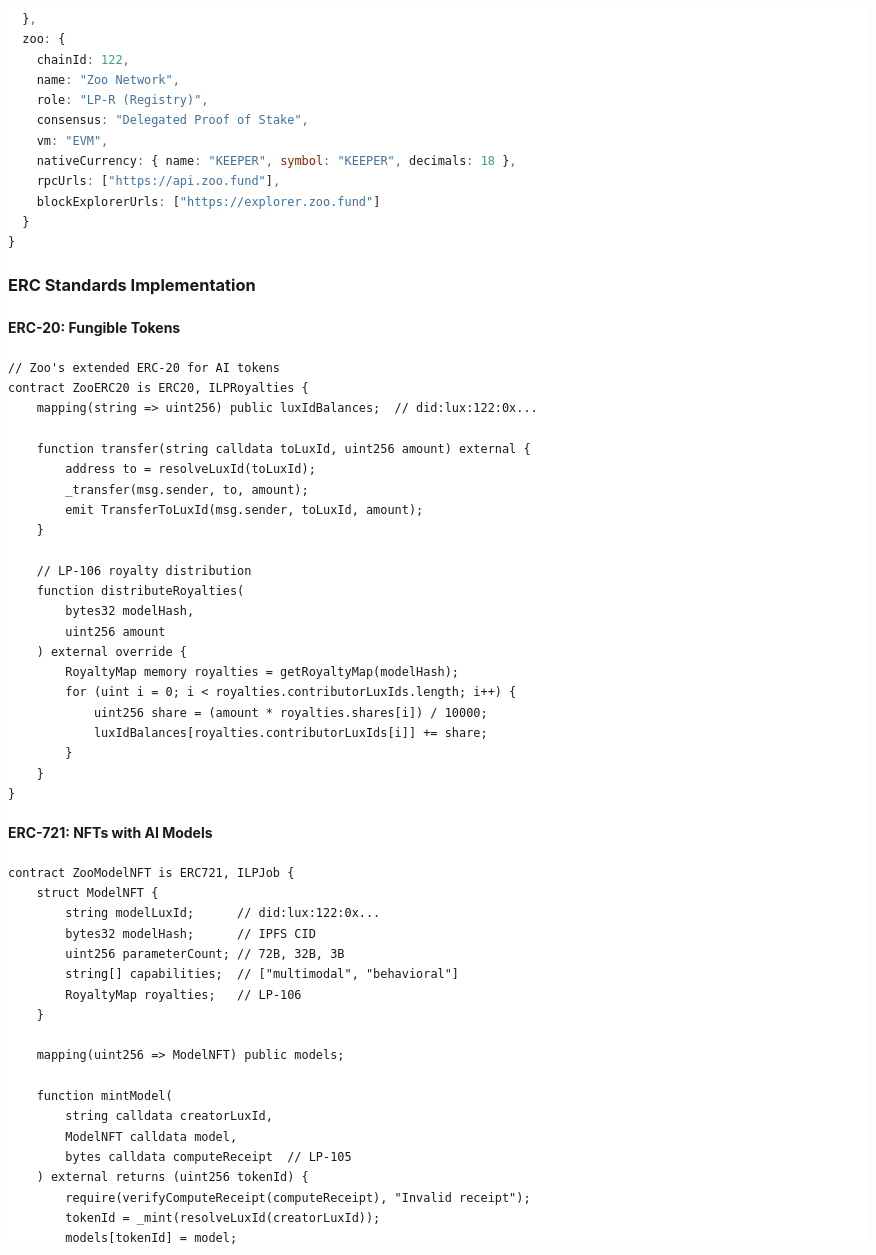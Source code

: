 ```typescript
  },
  zoo: {
    chainId: 122,
    name: "Zoo Network",
    role: "LP-R (Registry)",
    consensus: "Delegated Proof of Stake",
    vm: "EVM",
    nativeCurrency: { name: "KEEPER", symbol: "KEEPER", decimals: 18 },
    rpcUrls: ["https://api.zoo.fund"],
    blockExplorerUrls: ["https://explorer.zoo.fund"]
  }
}
```

### ERC Standards Implementation

#### ERC-20: Fungible Tokens
```solidity
// Zoo's extended ERC-20 for AI tokens
contract ZooERC20 is ERC20, ILPRoyalties {
    mapping(string => uint256) public luxIdBalances;  // did:lux:122:0x...
    
    function transfer(string calldata toLuxId, uint256 amount) external {
        address to = resolveLuxId(toLuxId);
        _transfer(msg.sender, to, amount);
        emit TransferToLuxId(msg.sender, toLuxId, amount);
    }
    
    // LP-106 royalty distribution
    function distributeRoyalties(
        bytes32 modelHash,
        uint256 amount
    ) external override {
        RoyaltyMap memory royalties = getRoyaltyMap(modelHash);
        for (uint i = 0; i < royalties.contributorLuxIds.length; i++) {
            uint256 share = (amount * royalties.shares[i]) / 10000;
            luxIdBalances[royalties.contributorLuxIds[i]] += share;
        }
    }
}
```

#### ERC-721: NFTs with AI Models
```solidity
contract ZooModelNFT is ERC721, ILPJob {
    struct ModelNFT {
        string modelLuxId;      // did:lux:122:0x...
        bytes32 modelHash;      // IPFS CID
        uint256 parameterCount; // 72B, 32B, 3B
        string[] capabilities;  // ["multimodal", "behavioral"]
        RoyaltyMap royalties;   // LP-106
    }
    
    mapping(uint256 => ModelNFT) public models;
    
    function mintModel(
        string calldata creatorLuxId,
        ModelNFT calldata model,
        bytes calldata computeReceipt  // LP-105
    ) external returns (uint256 tokenId) {
        require(verifyComputeReceipt(computeReceipt), "Invalid receipt");
        tokenId = _mint(resolveLuxId(creatorLuxId));
        models[tokenId] = model;
```